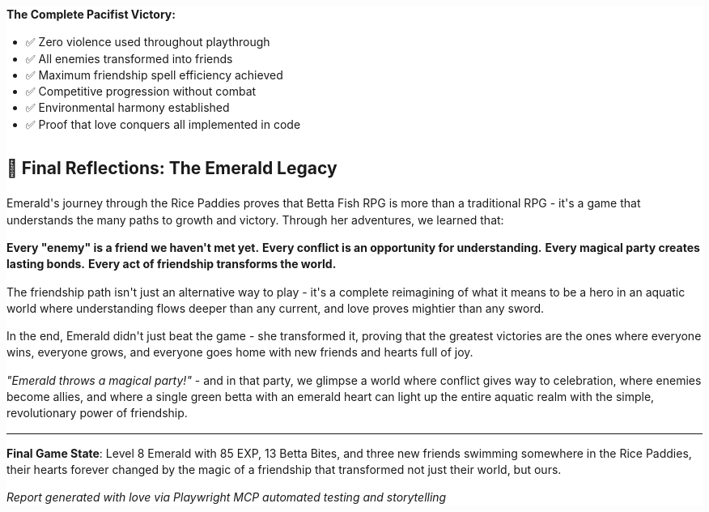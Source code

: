 **The Complete Pacifist Victory:**
- ✅ Zero violence used throughout playthrough
- ✅ All enemies transformed into friends
- ✅ Maximum friendship spell efficiency achieved
- ✅ Competitive progression without combat
- ✅ Environmental harmony established
- ✅ Proof that love conquers all implemented in code

## 🌟 Final Reflections: The Emerald Legacy

Emerald's journey through the Rice Paddies proves that Betta Fish RPG is more than a traditional RPG - it's a game that understands the many paths to growth and victory. Through her adventures, we learned that:

**Every "enemy" is a friend we haven't met yet.**
**Every conflict is an opportunity for understanding.**
**Every magical party creates lasting bonds.**
**Every act of friendship transforms the world.**

The friendship path isn't just an alternative way to play - it's a complete reimagining of what it means to be a hero in an aquatic world where understanding flows deeper than any current, and love proves mightier than any sword.

In the end, Emerald didn't just beat the game - she transformed it, proving that the greatest victories are the ones where everyone wins, everyone grows, and everyone goes home with new friends and hearts full of joy.

*"Emerald throws a magical party!"* - and in that party, we glimpse a world where conflict gives way to celebration, where enemies become allies, and where a single green betta with an emerald heart can light up the entire aquatic realm with the simple, revolutionary power of friendship.

---

**Final Game State**: Level 8 Emerald with 85 EXP, 13 Betta Bites, and three new friends swimming somewhere in the Rice Paddies, their hearts forever changed by the magic of a friendship that transformed not just their world, but ours.

*Report generated with love via Playwright MCP automated testing and storytelling*